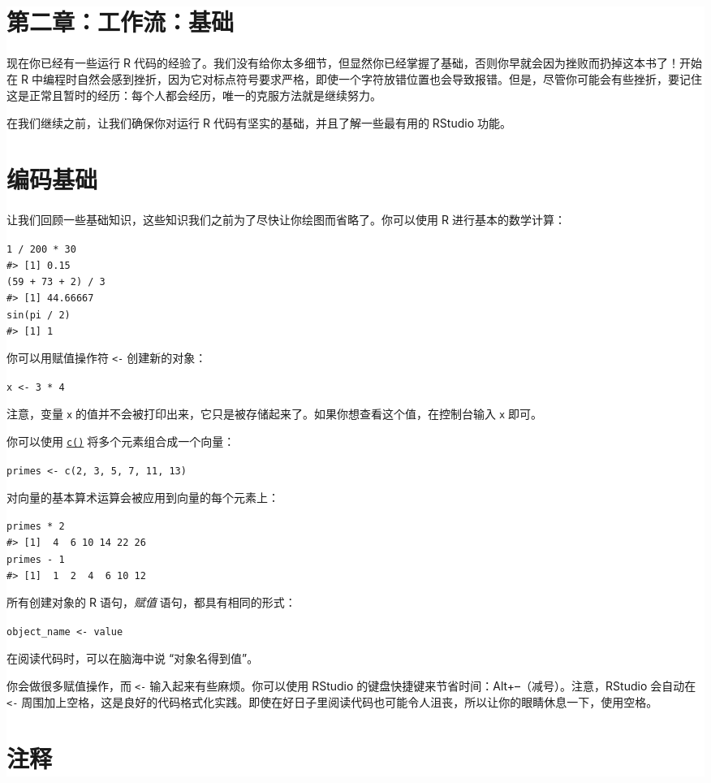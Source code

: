 # 第二章：工作流：基础

现在你已经有一些运行 R 代码的经验了。我们没有给你太多细节，但显然你已经掌握了基础，否则你早就会因为挫败而扔掉这本书了！开始在 R 中编程时自然会感到挫折，因为它对标点符号要求严格，即使一个字符放错位置也会导致报错。但是，尽管你可能会有些挫折，要记住这是正常且暂时的经历：每个人都会经历，唯一的克服方法就是继续努力。

在我们继续之前，让我们确保你对运行 R 代码有坚实的基础，并且了解一些最有用的 RStudio 功能。

# 编码基础

让我们回顾一些基础知识，这些知识我们之前为了尽快让你绘图而省略了。你可以使用 R 进行基本的数学计算：

```
1 / 200 * 30
#> [1] 0.15
(59 + 73 + 2) / 3
#> [1] 44.66667
sin(pi / 2)
#> [1] 1
```

你可以用赋值操作符 `<-` 创建新的对象：

```
x <- 3 * 4
```

注意，变量 `x` 的值并不会被打印出来，它只是被存储起来了。如果你想查看这个值，在控制台输入 `x` 即可。

你可以使用 [`c()`](https://rdrr.io/r/base/c.xhtml) 将多个元素组合成一个向量：

```
primes <- c(2, 3, 5, 7, 11, 13)
```

对向量的基本算术运算会被应用到向量的每个元素上：

```
primes * 2
#> [1]  4  6 10 14 22 26
primes - 1
#> [1]  1  2  4  6 10 12
```

所有创建对象的 R 语句，*赋值* 语句，都具有相同的形式：

```
object_name <- value
```

在阅读代码时，可以在脑海中说 “对象名得到值”。

你会做很多赋值操作，而 `<-` 输入起来有些麻烦。你可以使用 RStudio 的键盘快捷键来节省时间：Alt+–（减号）。注意，RStudio 会自动在 `<-` 周围加上空格，这是良好的代码格式化实践。即使在好日子里阅读代码也可能令人沮丧，所以让你的眼睛休息一下，使用空格。

# 注释
